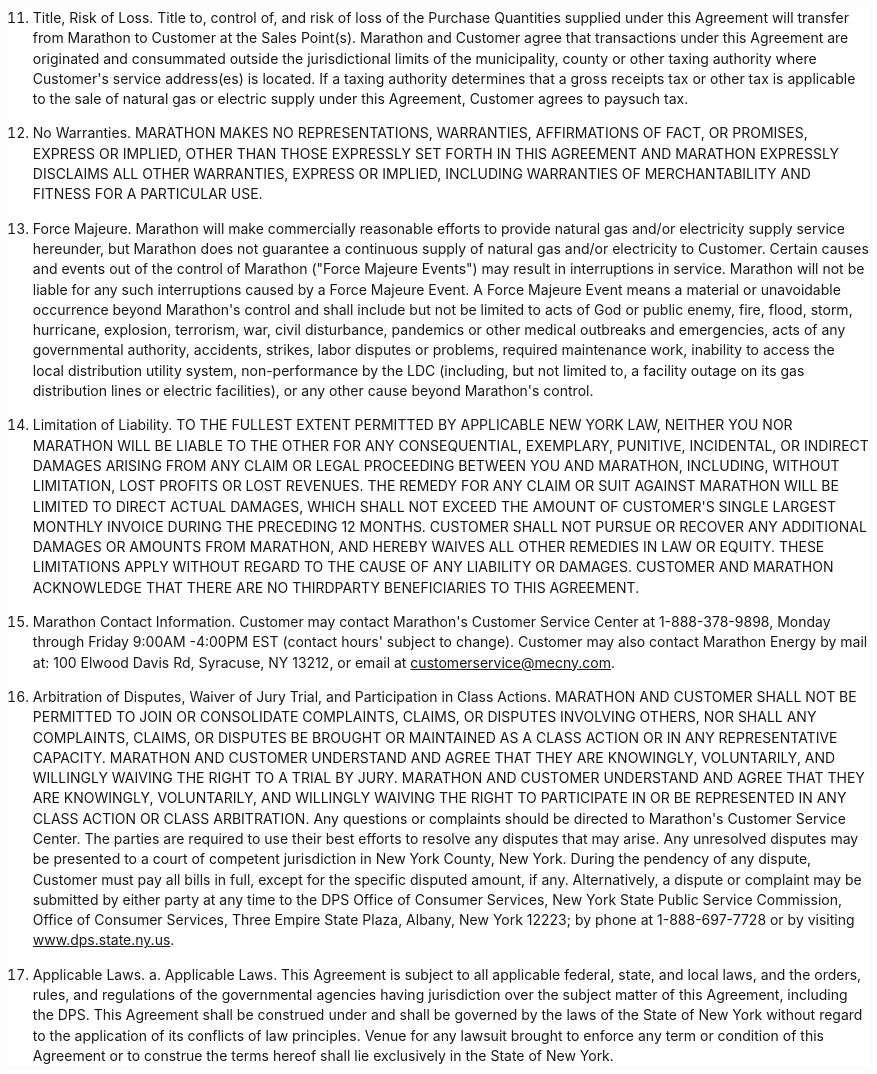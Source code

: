 11. Title, Risk of Loss. Title to, control of, and risk of loss of the Purchase Quantities supplied under this Agreement will transfer from Marathon to Customer at the Sales Point(s). Marathon and Customer agree that transactions under this Agreement are originated and consummated outside the jurisdictional limits of the municipality, county or other taxing authority where Customer's service address(es) is located. If a taxing authority determines that a gross receipts tax or other tax is applicable to the sale of natural gas or electric supply under this Agreement, Customer agrees to paysuch tax.
12. No Warranties. MARATHON MAKES NO REPRESENTATIONS, WARRANTIES, AFFIRMATIONS OF FACT, OR PROMISES, EXPRESS OR IMPLIED, OTHER THAN THOSE EXPRESSLY SET FORTH IN THIS AGREEMENT AND MARATHON EXPRESSLY DISCLAIMS ALL OTHER WARRANTIES, EXPRESS OR IMPLIED, INCLUDING WARRANTIES OF MERCHANTABILITY AND FITNESS FOR A PARTICULAR USE.

13. Force Majeure. Marathon will make commercially reasonable efforts to provide natural gas and/or electricity supply service hereunder, but Marathon does not guarantee a continuous supply of natural gas and/or electricity to Customer. Certain causes and events out of the control of Marathon ("Force Majeure Events") may result in interruptions in service. Marathon will not be liable for any such interruptions caused by a Force Majeure Event. A Force Majeure Event means a material or unavoidable occurrence beyond Marathon's control and shall include but not be limited to acts of God or public enemy, fire, flood, storm, hurricane, explosion, terrorism, war, civil disturbance, pandemics or other medical outbreaks and emergencies, acts of any governmental authority, accidents, strikes, labor disputes or problems, required maintenance work, inability to access the local distribution utility system, non-performance by the LDC (including, but not limited to, a facility outage on its gas distribution lines or electric facilities), or any other cause beyond Marathon's control.
14. Limitation of Liability. TO THE FULLEST EXTENT PERMITTED BY APPLICABLE NEW YORK LAW, NEITHER YOU NOR MARATHON WILL BE LIABLE TO THE OTHER FOR ANY CONSEQUENTIAL, EXEMPLARY, PUNITIVE, INCIDENTAL, OR INDIRECT DAMAGES ARISING FROM ANY CLAIM OR LEGAL PROCEEDING BETWEEN YOU AND MARATHON, INCLUDING, WITHOUT LIMITATION, LOST PROFITS OR LOST REVENUES. THE REMEDY FOR ANY CLAIM OR SUIT AGAINST MARATHON WILL BE LIMITED TO DIRECT ACTUAL DAMAGES, WHICH SHALL NOT EXCEED THE AMOUNT OF CUSTOMER'S SINGLE LARGEST MONTHLY INVOICE DURING THE PRECEDING 12 MONTHS. CUSTOMER SHALL NOT PURSUE OR RECOVER ANY ADDITIONAL DAMAGES OR AMOUNTS FROM MARATHON, AND HEREBY WAIVES ALL OTHER REMEDIES IN LAW OR EQUITY. THESE LIMITATIONS APPLY WITHOUT REGARD TO THE CAUSE OF ANY LIABILITY OR DAMAGES. CUSTOMER AND MARATHON ACKNOWLEDGE THAT THERE ARE NO THIRDPARTY BENEFICIARIES TO THIS AGREEMENT.
15. Marathon Contact Information. Customer may contact Marathon's Customer Service Center at 1-888-378-9898, Monday through Friday 9:00AM -4:00PM EST (contact hours' subject to change). Customer may also contact Marathon Energy by mail at: 100 Elwood Davis Rd, Syracuse, NY 13212, or email at customerservice@mecny.com.
16. Arbitration of Disputes, Waiver of Jury Trial, and Participation in Class Actions. MARATHON AND CUSTOMER SHALL NOT BE PERMITTED TO JOIN OR CONSOLIDATE COMPLAINTS, CLAIMS, OR DISPUTES INVOLVING OTHERS, NOR SHALL ANY COMPLAINTS, CLAIMS, OR DISPUTES BE BROUGHT OR MAINTAINED AS A CLASS ACTION OR IN ANY REPRESENTATIVE CAPACITY. MARATHON AND CUSTOMER UNDERSTAND AND AGREE THAT THEY ARE KNOWINGLY, VOLUNTARILY, AND WILLINGLY WAIVING THE RIGHT TO A TRIAL BY JURY. MARATHON AND CUSTOMER UNDERSTAND AND AGREE THAT THEY ARE KNOWINGLY, VOLUNTARILY, AND WILLINGLY WAIVING THE RIGHT TO PARTICIPATE IN OR BE REPRESENTED IN ANY CLASS ACTION OR CLASS ARBITRATION. Any questions or complaints should be directed to Marathon's Customer Service Center. The parties are required to use their best efforts to resolve any disputes that may arise. Any unresolved disputes may be presented to a court of competent jurisdiction in New York County, New York. During the pendency of any dispute, Customer must pay all bills in full, except for the specific disputed amount, if any. Alternatively, a dispute or complaint may be submitted by either party at any time to the DPS Office of Consumer Services, New York State Public Service Commission, Office of Consumer Services, Three Empire State Plaza, Albany, New York 12223; by phone at 1-888-697-7728 or by visiting www.dps.state.ny.us.
17. Applicable Laws.
a. Applicable Laws. This Agreement is subject to all applicable federal, state, and local laws, and the orders, rules, and regulations of the governmental agencies having jurisdiction over the subject matter of this Agreement, including the DPS. This Agreement shall be construed under and shall be governed by the laws of the State of New York without regard to the application of its conflicts of law principles. Venue for any lawsuit brought to enforce any term or condition of this Agreement or to construe the terms hereof shall lie exclusively in the State of New York.